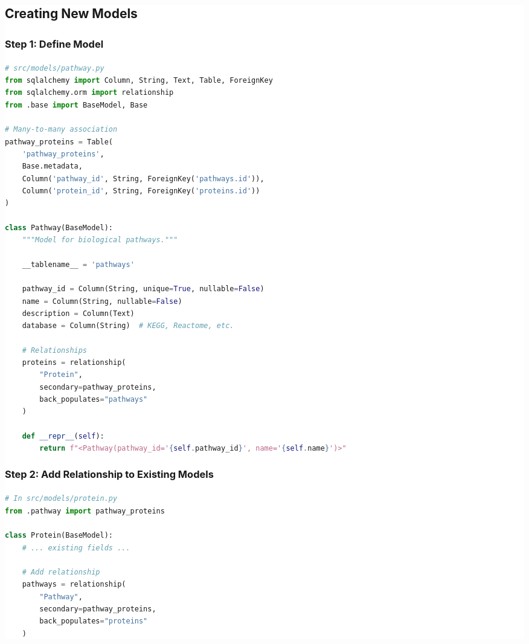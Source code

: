 ## Creating New Models

### Step 1: Define Model

```python
# src/models/pathway.py
from sqlalchemy import Column, String, Text, Table, ForeignKey
from sqlalchemy.orm import relationship
from .base import BaseModel, Base

# Many-to-many association
pathway_proteins = Table(
    'pathway_proteins',
    Base.metadata,
    Column('pathway_id', String, ForeignKey('pathways.id')),
    Column('protein_id', String, ForeignKey('proteins.id'))
)

class Pathway(BaseModel):
    """Model for biological pathways."""
    
    __tablename__ = 'pathways'
    
    pathway_id = Column(String, unique=True, nullable=False)
    name = Column(String, nullable=False)
    description = Column(Text)
    database = Column(String)  # KEGG, Reactome, etc.
    
    # Relationships
    proteins = relationship(
        "Protein",
        secondary=pathway_proteins,
        back_populates="pathways"
    )
    
    def __repr__(self):
        return f"<Pathway(pathway_id='{self.pathway_id}', name='{self.name}')>"
```

### Step 2: Add Relationship to Existing Models

```python
# In src/models/protein.py
from .pathway import pathway_proteins

class Protein(BaseModel):
    # ... existing fields ...
    
    # Add relationship
    pathways = relationship(
        "Pathway",
        secondary=pathway_proteins,
        back_populates="proteins"
    )
```
